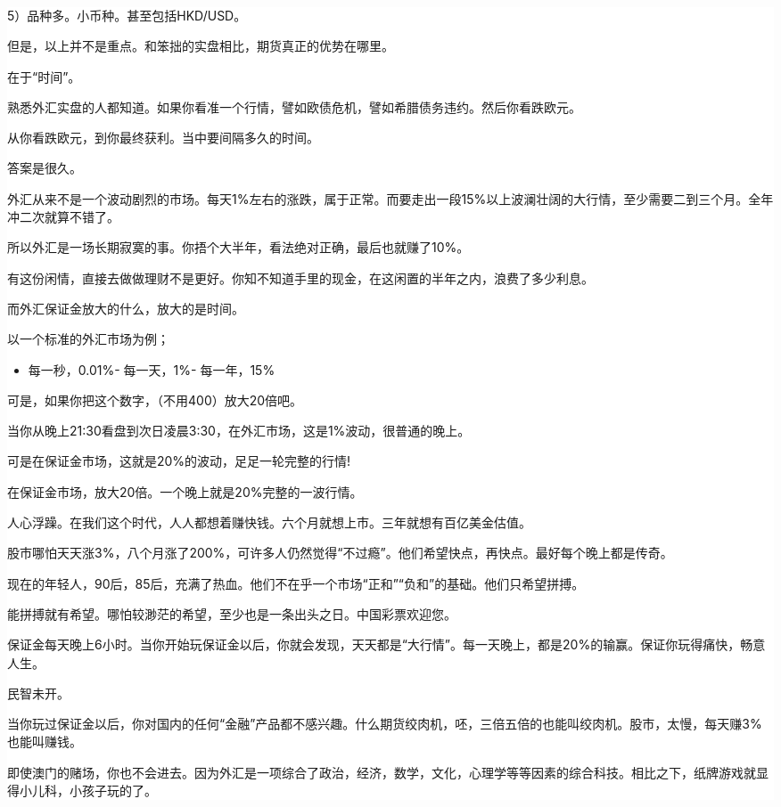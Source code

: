 5）品种多。小币种。甚至包括HKD/USD。

 

但是，以上并不是重点。和笨拙的实盘相比，期货真正的优势在哪里。

在于“时间”。

 

 

熟悉外汇实盘的人都知道。如果你看准一个行情，譬如欧债危机，譬如希腊债务违约。然后你看跌欧元。

从你看跌欧元，到你最终获利。当中要间隔多久的时间。

 

答案是很久。

外汇从来不是一个波动剧烈的市场。每天1%左右的涨跌，属于正常。而要走出一段15%以上波澜壮阔的大行情，至少需要二到三个月。全年冲二次就算不错了。

 

所以外汇是一场长期寂寞的事。你捂个大半年，看法绝对正确，最后也就赚了10%。

有这份闲情，直接去做做理财不是更好。你知不知道手里的现金，在这闲置的半年之内，浪费了多少利息。

 

 

 

而外汇保证金放大的什么，放大的是时间。

 

以一个标准的外汇市场为例；
- 每一秒，0.01%- 每一天，1%- 每一年，15%
 

可是，如果你把这个数字，（不用400）放大20倍吧。

当你从晚上21:30看盘到次日凌晨3:30，在外汇市场，这是1%波动，很普通的晚上。

可是在保证金市场，这就是20%的波动，足足一轮完整的行情!

 

 

在保证金市场，放大20倍。一个晚上就是20%完整的一波行情。

人心浮躁。在我们这个时代，人人都想着赚快钱。六个月就想上市。三年就想有百亿美金估值。

股市哪怕天天涨3%，八个月涨了200%，可许多人仍然觉得“不过瘾”。他们希望快点，再快点。最好每个晚上都是传奇。

 

现在的年轻人，90后，85后，充满了热血。他们不在乎一个市场“正和”“负和”的基础。他们只希望拼搏。

能拼搏就有希望。哪怕较渺茫的希望，至少也是一条出头之日。中国彩票欢迎您。

 

保证金每天晚上6小时。当你开始玩保证金以后，你就会发现，天天都是“大行情”。每一天晚上，都是20%的输赢。保证你玩得痛快，畅意人生。

民智未开。

当你玩过保证金以后，你对国内的任何“金融”产品都不感兴趣。什么期货绞肉机，呸，三倍五倍的也能叫绞肉机。股市，太慢，每天赚3%也能叫赚钱。

即使澳门的赌场，你也不会进去。因为外汇是一项综合了政治，经济，数学，文化，心理学等等因素的综合科技。相比之下，纸牌游戏就显得小儿科，小孩子玩的了。
